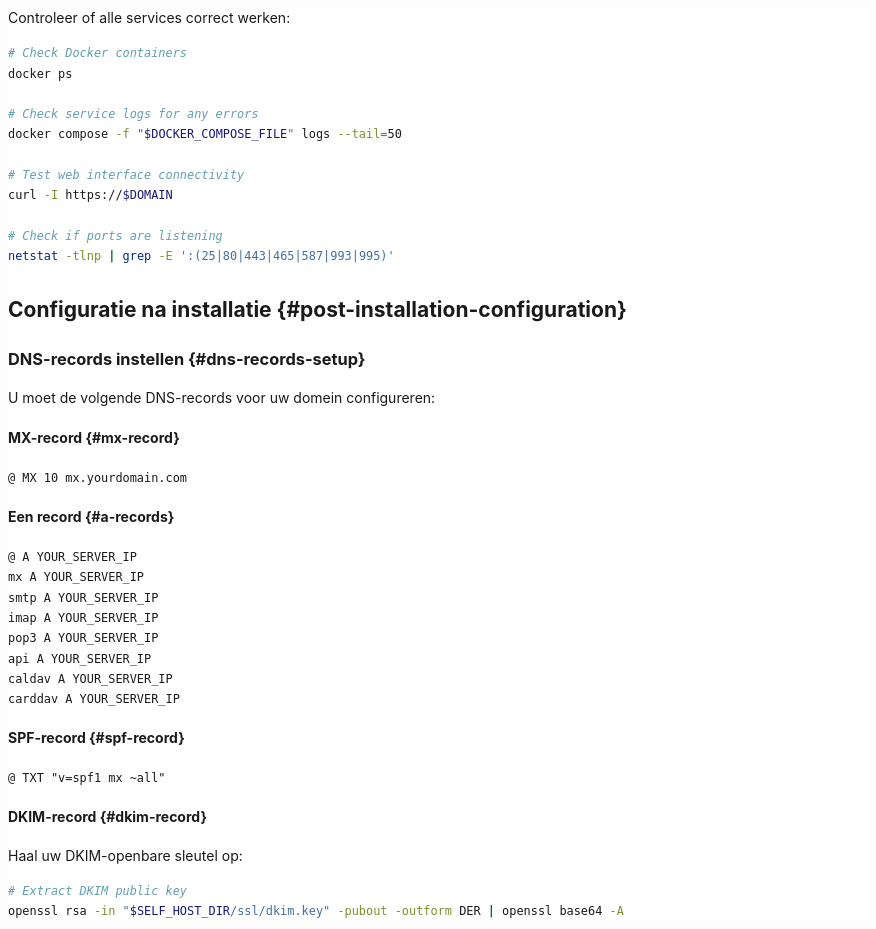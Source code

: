 Controleer of alle services correct werken:

```bash
# Check Docker containers
docker ps

# Check service logs for any errors
docker compose -f "$DOCKER_COMPOSE_FILE" logs --tail=50

# Test web interface connectivity
curl -I https://$DOMAIN

# Check if ports are listening
netstat -tlnp | grep -E ':(25|80|443|465|587|993|995)'
```

## Configuratie na installatie {#post-installation-configuration}

### DNS-records instellen {#dns-records-setup}

U moet de volgende DNS-records voor uw domein configureren:

#### MX-record {#mx-record}

```
@ MX 10 mx.yourdomain.com
```

#### Een record {#a-records}

```
@ A YOUR_SERVER_IP
mx A YOUR_SERVER_IP
smtp A YOUR_SERVER_IP
imap A YOUR_SERVER_IP
pop3 A YOUR_SERVER_IP
api A YOUR_SERVER_IP
caldav A YOUR_SERVER_IP
carddav A YOUR_SERVER_IP
```

#### SPF-record {#spf-record}

```
@ TXT "v=spf1 mx ~all"
```

#### DKIM-record {#dkim-record}

Haal uw DKIM-openbare sleutel op:

```bash
# Extract DKIM public key
openssl rsa -in "$SELF_HOST_DIR/ssl/dkim.key" -pubout -outform DER | openssl base64 -A
```
